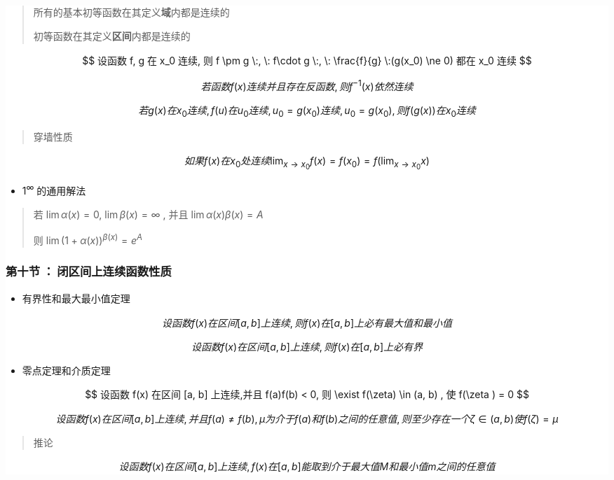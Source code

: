
> 所有的基本初等函数在其定义**域**内都是连续的
>
> 初等函数在其定义**区间**内都是连续的


$$
设函数 f, g 在 x_0 连续, 则 f \pm g \:, \: f\cdot g \:, \: \frac{f}{g} \:(g(x_0) \ne 0) 都在 x_0 连续
$$

$$
若函数 f(x) 连续并且存在反函数, 则f^{-1}(x) 依然连续
$$

$$
若 g(x) 在 x_0 连续, f(u) 在 u_0 连续, u_0 = g(x_0) 连续, u_0 = g(x_0) ,则 f(g(x)) 在 x_0 连续
$$

> 穿墙性质

$$
如果 f(x) 在 x_0 处连续 \lim_{x \to x_0} f(x) = f(x_0) = f(\lim_{x \to x_0} x) 
$$


* $1^\infty$ 的通用解法

> 若 $\lim \alpha(x) = 0, \: \lim \beta(x) = \infty$ , 并且 $\lim \alpha(x) \beta(x) = A$
>
> 则 $\lim(1 + \alpha(x))^{\beta(x)} = e^A$




### 第十节 ： 闭区间上连续函数性质

* 有界性和最大最小值定理

$$
设函数 f(x) 在区间 [a, b] 上连续, 则 f(x) 在 [a, b] 上必有最大值和最小值
$$

$$
设函数 f(x) 在区间 [a, b] 上连续, 则 f(x) 在 [a, b] 上必有界
$$

* 零点定理和介质定理

$$
设函数 f(x) 在区间 [a, b] 上连续,并且 f(a)f(b) < 0,  则 \exist f(\zeta) \in (a, b) , 使 f(\zeta ) = 0
$$

$$
设函数 f(x) 在区间 [a, b] 上连续,并且 f(a) \ne f(b),  \mu 为介于 f(a) 和 f(b) 之间的任意值, 则至少存在一个 \zeta \in (a, b) 使 f(\zeta) = \mu
$$

> 推论 
>

$$
设函数 f(x) 在区间 [a, b] 上连续,f(x)在[a, b]能取到介于最大值M 和最小值 m 之间的任意值
$$